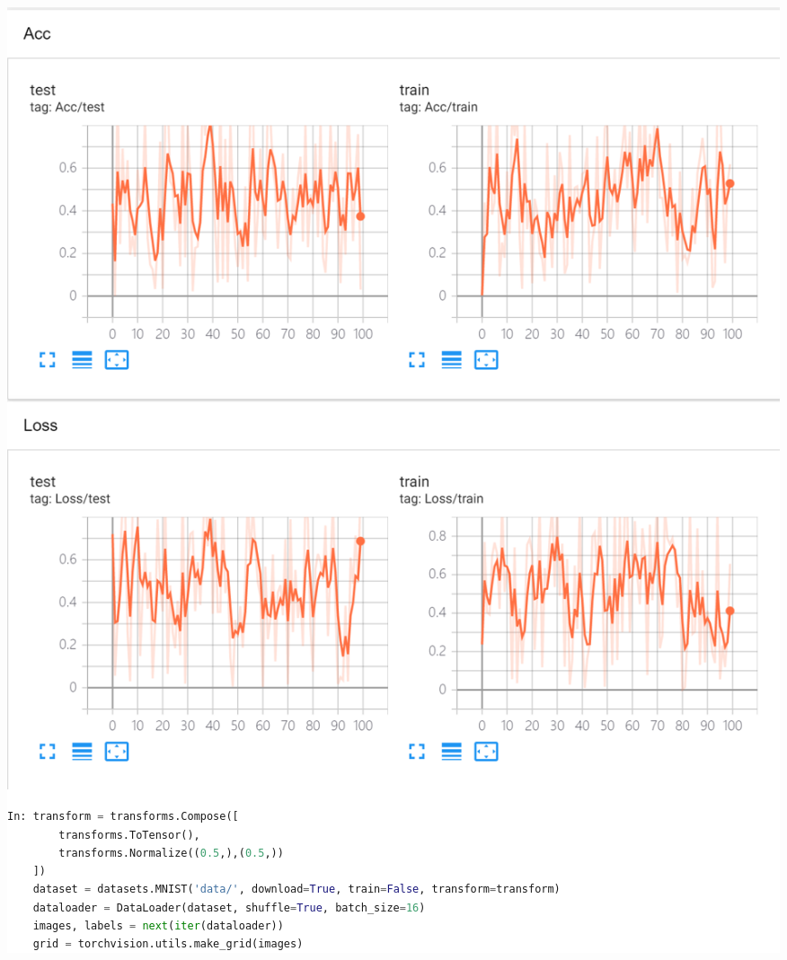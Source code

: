 ![图5-6  使用add_scalar记录标量](imgs/Tensorboard_scalar.png)


```python
In: transform = transforms.Compose([
        transforms.ToTensor(),
        transforms.Normalize((0.5,),(0.5,))
    ])
    dataset = datasets.MNIST('data/', download=True, train=False, transform=transform)
    dataloader = DataLoader(dataset, shuffle=True, batch_size=16)
    images, labels = next(iter(dataloader))
    grid = torchvision.utils.make_grid(images)
```
